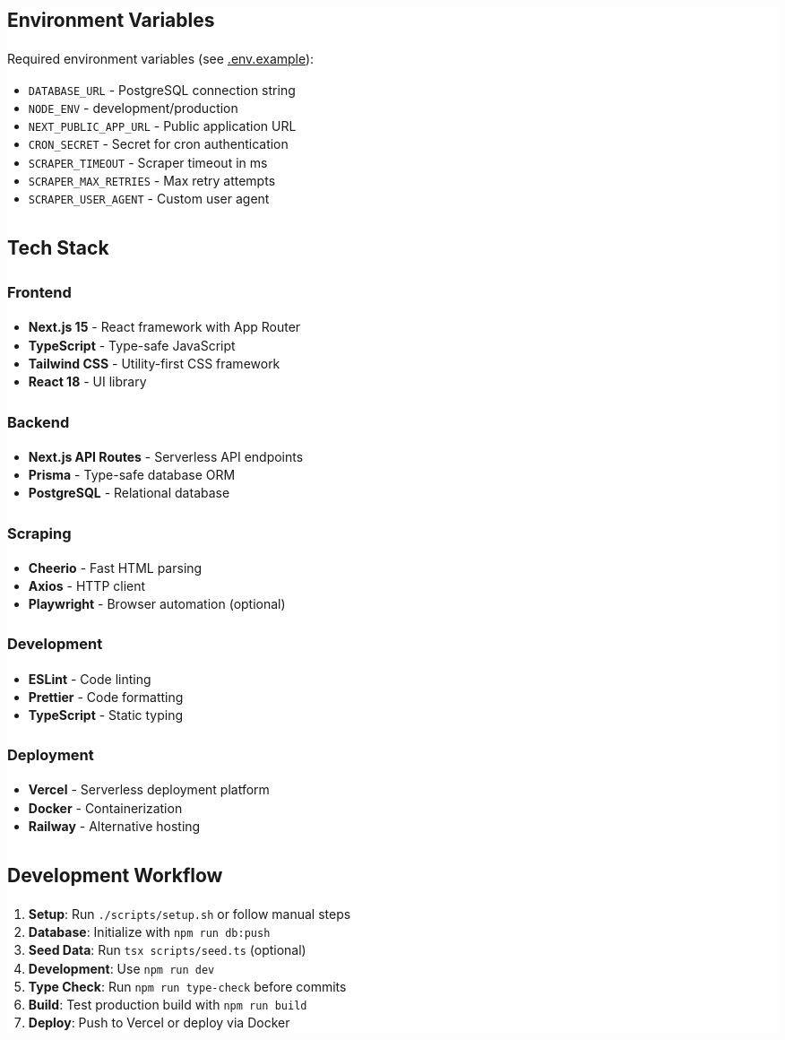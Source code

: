 ## Environment Variables

Required environment variables (see [.env.example](.env.example)):

- `DATABASE_URL` - PostgreSQL connection string
- `NODE_ENV` - development/production
- `NEXT_PUBLIC_APP_URL` - Public application URL
- `CRON_SECRET` - Secret for cron authentication
- `SCRAPER_TIMEOUT` - Scraper timeout in ms
- `SCRAPER_MAX_RETRIES` - Max retry attempts
- `SCRAPER_USER_AGENT` - Custom user agent

## Tech Stack

### Frontend

- **Next.js 15** - React framework with App Router
- **TypeScript** - Type-safe JavaScript
- **Tailwind CSS** - Utility-first CSS framework
- **React 18** - UI library

### Backend

- **Next.js API Routes** - Serverless API endpoints
- **Prisma** - Type-safe database ORM
- **PostgreSQL** - Relational database

### Scraping

- **Cheerio** - Fast HTML parsing
- **Axios** - HTTP client
- **Playwright** - Browser automation (optional)

### Development

- **ESLint** - Code linting
- **Prettier** - Code formatting
- **TypeScript** - Static typing

### Deployment

- **Vercel** - Serverless deployment platform
- **Docker** - Containerization
- **Railway** - Alternative hosting

## Development Workflow

1. **Setup**: Run `./scripts/setup.sh` or follow manual steps
2. **Database**: Initialize with `npm run db:push`
3. **Seed Data**: Run `tsx scripts/seed.ts` (optional)
4. **Development**: Use `npm run dev`
5. **Type Check**: Run `npm run type-check` before commits
6. **Build**: Test production build with `npm run build`
7. **Deploy**: Push to Vercel or deploy via Docker
